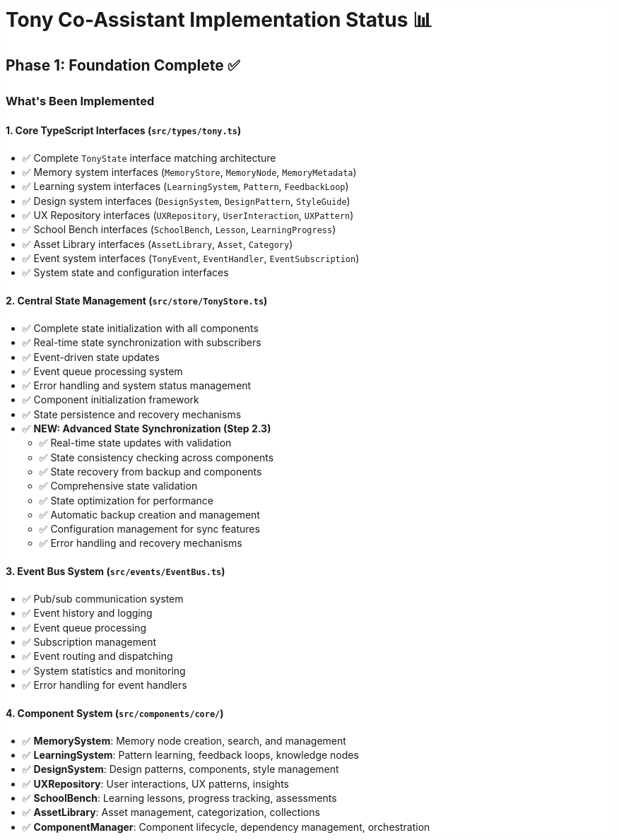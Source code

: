 # Tony Co-Assistant Implementation Status 📊

## Phase 1: Foundation Complete ✅

### What's Been Implemented

#### 1. Core TypeScript Interfaces (`src/types/tony.ts`)
- ✅ Complete `TonyState` interface matching architecture
- ✅ Memory system interfaces (`MemoryStore`, `MemoryNode`, `MemoryMetadata`)
- ✅ Learning system interfaces (`LearningSystem`, `Pattern`, `FeedbackLoop`)
- ✅ Design system interfaces (`DesignSystem`, `DesignPattern`, `StyleGuide`)
- ✅ UX Repository interfaces (`UXRepository`, `UserInteraction`, `UXPattern`)
- ✅ School Bench interfaces (`SchoolBench`, `Lesson`, `LearningProgress`)
- ✅ Asset Library interfaces (`AssetLibrary`, `Asset`, `Category`)
- ✅ Event system interfaces (`TonyEvent`, `EventHandler`, `EventSubscription`)
- ✅ System state and configuration interfaces

#### 2. Central State Management (`src/store/TonyStore.ts`)
- ✅ Complete state initialization with all components
- ✅ Real-time state synchronization with subscribers
- ✅ Event-driven state updates
- ✅ Event queue processing system
- ✅ Error handling and system status management
- ✅ Component initialization framework
- ✅ State persistence and recovery mechanisms
- ✅ **NEW: Advanced State Synchronization (Step 2.3)**
  - ✅ Real-time state updates with validation
  - ✅ State consistency checking across components
  - ✅ State recovery from backup and components
  - ✅ Comprehensive state validation
  - ✅ State optimization for performance
  - ✅ Automatic backup creation and management
  - ✅ Configuration management for sync features
  - ✅ Error handling and recovery mechanisms

#### 3. Event Bus System (`src/events/EventBus.ts`)
- ✅ Pub/sub communication system
- ✅ Event history and logging
- ✅ Event queue processing
- ✅ Subscription management
- ✅ Event routing and dispatching
- ✅ System statistics and monitoring
- ✅ Error handling for event handlers

#### 4. Component System (`src/components/core/`)
- ✅ **MemorySystem**: Memory node creation, search, and management
- ✅ **LearningSystem**: Pattern learning, feedback loops, knowledge nodes
- ✅ **DesignSystem**: Design patterns, components, style management
- ✅ **UXRepository**: User interactions, UX patterns, insights
- ✅ **SchoolBench**: Learning lessons, progress tracking, assessments
- ✅ **AssetLibrary**: Asset management, categorization, collections
- ✅ **ComponentManager**: Component lifecycle, dependency management, orchestration
